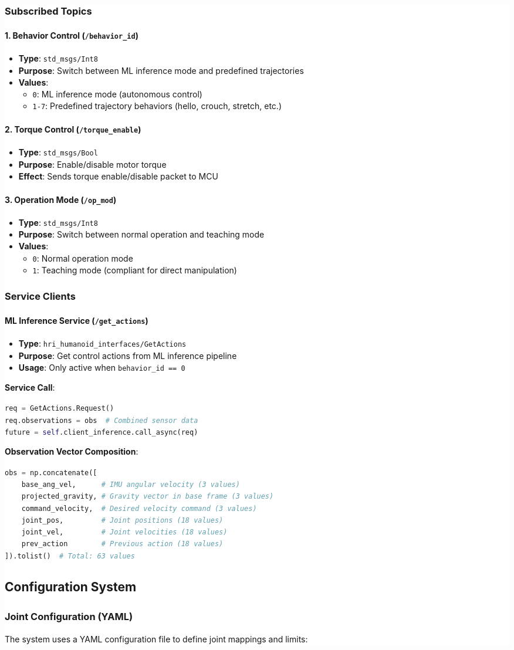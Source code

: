 ### Subscribed Topics

#### 1. Behavior Control (`/behavior_id`)
- **Type**: `std_msgs/Int8`
- **Purpose**: Switch between ML inference mode and predefined trajectories
- **Values**:
  - `0`: ML inference mode (autonomous control)
  - `1-7`: Predefined trajectory behaviors (hello, crouch, stretch, etc.)

#### 2. Torque Control (`/torque_enable`)
- **Type**: `std_msgs/Bool`
- **Purpose**: Enable/disable motor torque
- **Effect**: Sends torque enable/disable packet to MCU

#### 3. Operation Mode (`/op_mod`)
- **Type**: `std_msgs/Int8`
- **Purpose**: Switch between normal operation and teaching mode
- **Values**:
  - `0`: Normal operation mode
  - `1`: Teaching mode (compliant for direct manipulation)

### Service Clients

#### ML Inference Service (`/get_actions`)
- **Type**: `hri_humanoid_interfaces/GetActions`
- **Purpose**: Get control actions from ML inference pipeline
- **Usage**: Only active when `behavior_id == 0`

**Service Call**:
```python
req = GetActions.Request()
req.observations = obs  # Combined sensor data
future = self.client_inference.call_async(req)
```

**Observation Vector Composition**:
```python
obs = np.concatenate([
    base_ang_vel,      # IMU angular velocity (3 values)
    projected_gravity, # Gravity vector in base frame (3 values) 
    command_velocity,  # Desired velocity command (3 values)
    joint_pos,         # Joint positions (18 values)
    joint_vel,         # Joint velocities (18 values)
    prev_action        # Previous action (18 values)
]).tolist()  # Total: 63 values
```

## Configuration System

### Joint Configuration (YAML)

The system uses a YAML configuration file to define joint mappings and limits:
